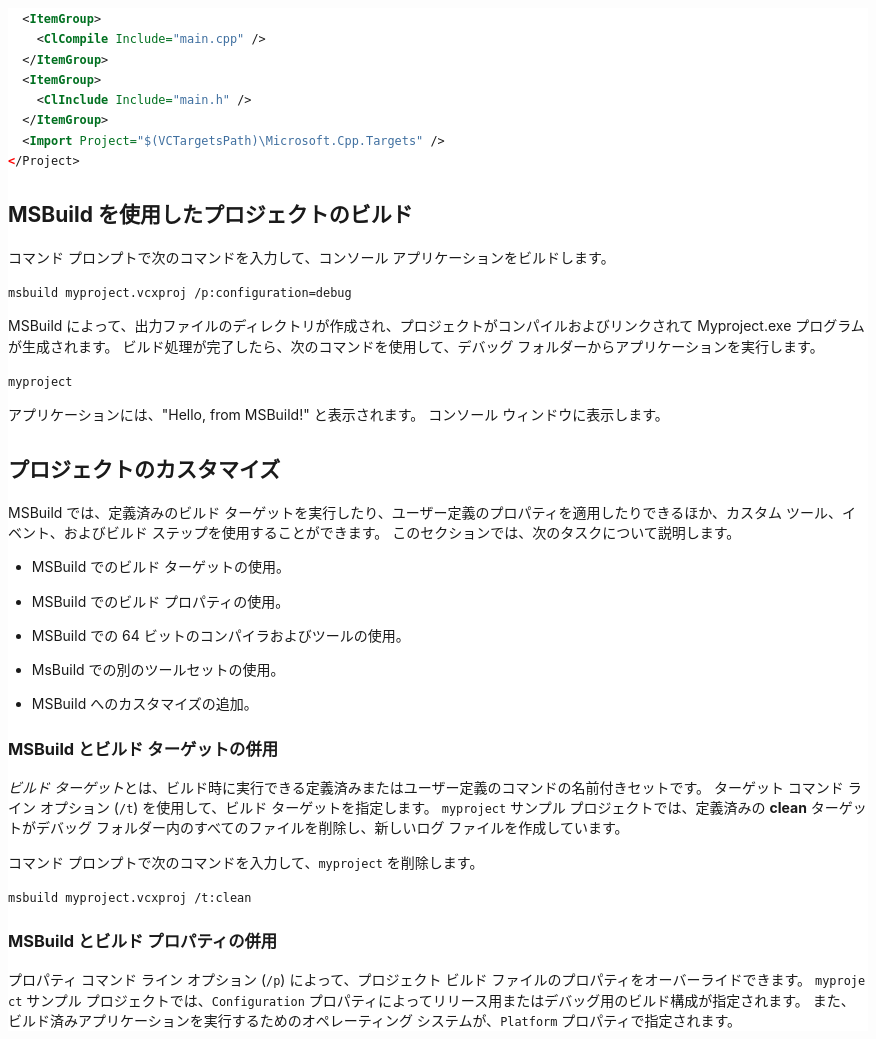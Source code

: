 ```xml
  <ItemGroup>
    <ClCompile Include="main.cpp" />
  </ItemGroup>
  <ItemGroup>
    <ClInclude Include="main.h" />
  </ItemGroup>
  <Import Project="$(VCTargetsPath)\Microsoft.Cpp.Targets" />
</Project>
```

## <a name="using-msbuild-to-build-your-project"></a>MSBuild を使用したプロジェクトのビルド

コマンド プロンプトで次のコマンドを入力して、コンソール アプリケーションをビルドします。

`msbuild myproject.vcxproj /p:configuration=debug`

MSBuild によって、出力ファイルのディレクトリが作成され、プロジェクトがコンパイルおよびリンクされて Myproject.exe プログラムが生成されます。 ビルド処理が完了したら、次のコマンドを使用して、デバッグ フォルダーからアプリケーションを実行します。

`myproject`

アプリケーションには、"Hello, from MSBuild!" と表示されます。 コンソール ウィンドウに表示します。

## <a name="customizing-your-project"></a>プロジェクトのカスタマイズ

MSBuild では、定義済みのビルド ターゲットを実行したり、ユーザー定義のプロパティを適用したりできるほか、カスタム ツール、イベント、およびビルド ステップを使用することができます。 このセクションでは、次のタスクについて説明します。

- MSBuild でのビルド ターゲットの使用。

- MSBuild でのビルド プロパティの使用。

- MSBuild での 64 ビットのコンパイラおよびツールの使用。

- MsBuild での別のツールセットの使用。

- MSBuild へのカスタマイズの追加。

### <a name="using-msbuild-with-build-targets"></a>MSBuild とビルド ターゲットの併用

*ビルド ターゲット*とは、ビルド時に実行できる定義済みまたはユーザー定義のコマンドの名前付きセットです。 ターゲット コマンド ライン オプション (`/t`) を使用して、ビルド ターゲットを指定します。 `myproject` サンプル プロジェクトでは、定義済みの **clean** ターゲットがデバッグ フォルダー内のすべてのファイルを削除し、新しいログ ファイルを作成しています。

コマンド プロンプトで次のコマンドを入力して、`myproject` を削除します。

`msbuild myproject.vcxproj /t:clean`

### <a name="using-msbuild-with-build-properties"></a>MSBuild とビルド プロパティの併用

プロパティ コマンド ライン オプション (`/p`) によって、プロジェクト ビルド ファイルのプロパティをオーバーライドできます。 `myproject` サンプル プロジェクトでは、`Configuration` プロパティによってリリース用またはデバッグ用のビルド構成が指定されます。 また、ビルド済みアプリケーションを実行するためのオペレーティング システムが、`Platform` プロパティで指定されます。
